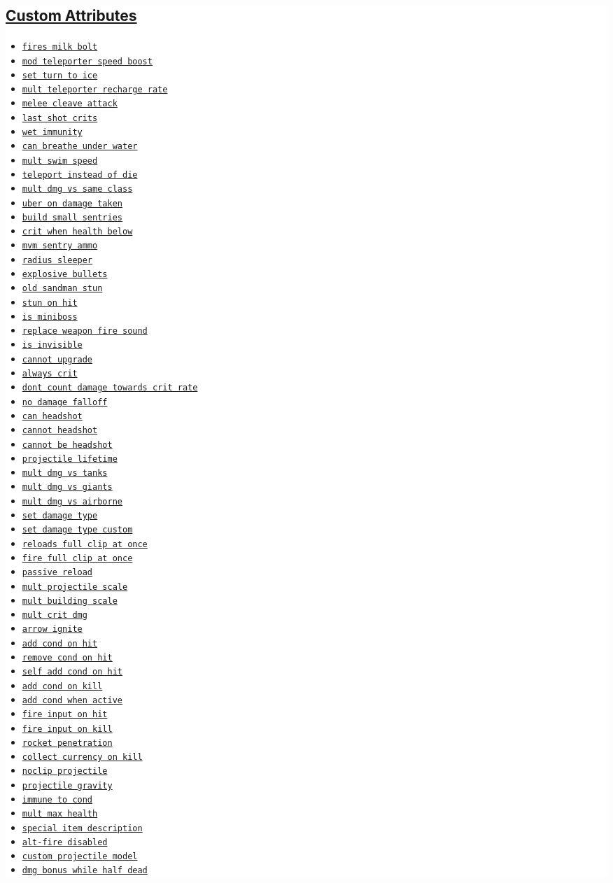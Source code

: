 ## [Custom Attributes](https://github.com/potato-tf/PopExtensionsPlus/blob/main/scripts/vscripts/popextensions/customattributes.nut)

- [`fires milk bolt`](#PopExtAttributes.FiresMilkBolt)
- [`mod teleporter speed boost`](#PopExtAttributes.ModTeleporterSpeedBoost)
- [`set turn to ice`](#PopExtAttributes.SetTurnToIce)
- [`mult teleporter recharge rate`](#PopExtAttributes.MultTeleporterRechargeTime)
- [`melee cleave attack`](#PopExtAttributes.MeleeCleaveAttack)
- [`last shot crits`](#PopExtAttributes.LastShotCrits)
- [`wet immunity`](#PopExtAttributes.WetImmunity)
- [`can breathe under water`](#PopExtAttributes.CanBreatheUnderWater)
- [`mult swim speed`](#PopExtAttributes.MultSwimSpeed)
- [`teleport instead of die`](#PopExtAttributes.TeleportInsteadOfDie)
- [`mult dmg vs same class`](#PopExtAttributes.MultDmgVsSameClass)
- [`uber on damage taken`](#PopExtAttributes.UberOnDamageTaken)
- [`build small sentries`](#PopExtAttributes.BuildSmallSentries)
- [`crit when health below`](#PopExtAttributes.CritWhenHealthBelow)
- [`mvm sentry ammo`](#PopExtAttributes.MvmSentryAmmo)
- [`radius sleeper`](#PopExtAttributes.RadiusSleeper)
- [`explosive bullets`](#PopExtAttributes.ExplosiveBullets)
- [`old sandman stun`](#PopExtAttributes.OldSandmanStun)
- [`stun on hit`](#PopExtAttributes.StunOnHit)
- [`is miniboss`](#PopExtAttributes.IsMiniboss)
- [`replace weapon fire sound`](#PopExtAttributes.ReplaceWeaponFireSound)
- [`is invisible`](#PopExtAttributes.IsInvisible)
- [`cannot upgrade`](#PopExtAttributes.CannotUpgrade)
- [`always crit`](#PopExtAttributes.AlwaysCrit)
- [`dont count damage towards crit rate`](#PopExtAttributes.DontCountDamageTowardsCritRate)
- [`no damage falloff`](#PopExtAttributes.NoDamageFalloff)
- [`can headshot`](#PopExtAttributes.CanHeadshot)
- [`cannot headshot`](#PopExtAttributes.CannotHeadshot)
- [`cannot be headshot`](#PopExtAttributes.CannotBeHeadshot)
- [`projectile lifetime`](#PopExtAttributes.ProjectileLifetime)
- [`mult dmg vs tanks`](#PopExtAttributes.MultDmgVsTanks)
- [`mult dmg vs giants`](#PopExtAttributes.MultDmgVsGiants)
- [`mult dmg vs airborne`](#PopExtAttributes.MultDmgVsAirborne)
- [`set damage type`](#PopExtAttributes.SetDamageType)
- [`set damage type custom`](#PopExtAttributes.SetDamageTypeCustom)
- [`reloads full clip at once`](#PopExtAttributes.ReloadsFullClipAtOnce)
- [`fire full clip at once`](#PopExtAttributes.FireFullClipAtOnce)
- [`passive reload`](#PopExtAttributes.PassiveReload)
- [`mult projectile scale`](#PopExtAttributes.MultProjectileScale)
- [`mult building scale`](#PopExtAttributes.MultBuildingScale)
- [`mult crit dmg`](#PopExtAttributes.MultCritDmg)
- [`arrow ignite`](#PopExtAttributes.ArrowIgnite)
- [`add cond on hit`](#PopExtAttributes.AddCondOnHit)
- [`remove cond on hit`](#PopExtAttributes.RemoveCondOnHit)
- [`self add cond on hit`](#PopExtAttributes.SelfAddCondOnHit)
- [`add cond on kill`](#PopExtAttributes.SelfAddCondOnKill)
- [`add cond when active`](#PopExtAttributes.AddCondWhenActive)
- [`fire input on hit`](#PopExtAttributes.FireInputOnHit)
- [`fire input on kill`](#PopExtAttributes.FireInputOnKill)
- [`rocket penetration`](#PopExtAttributes.RocketPenetration)
- [`collect currency on kill`](#PopExtAttributes.CollectCurrencyOnKill)
- [`noclip projectile`](#PopExtAttributes.NoclipProjectile)
- [`projectile gravity`](#PopExtAttributes.ProjectileGravity)
- [`immune to cond`](#PopExtAttributes.ImmuneToCond)
- [`mult max health`](#PopExtAttributes.MultMaxHealth)
- [`special item description`](#PopExtAttributes.SpecialItemDescription)
- [`alt-fire disabled`](#PopExtAttributes.AltFireDisabled)
- [`custom projectile model`](#PopExtAttributes.CustomProjectileModel)
- [`dmg bonus while half dead`](#PopExtAttributes.DmgBonusWhileHalfDead)